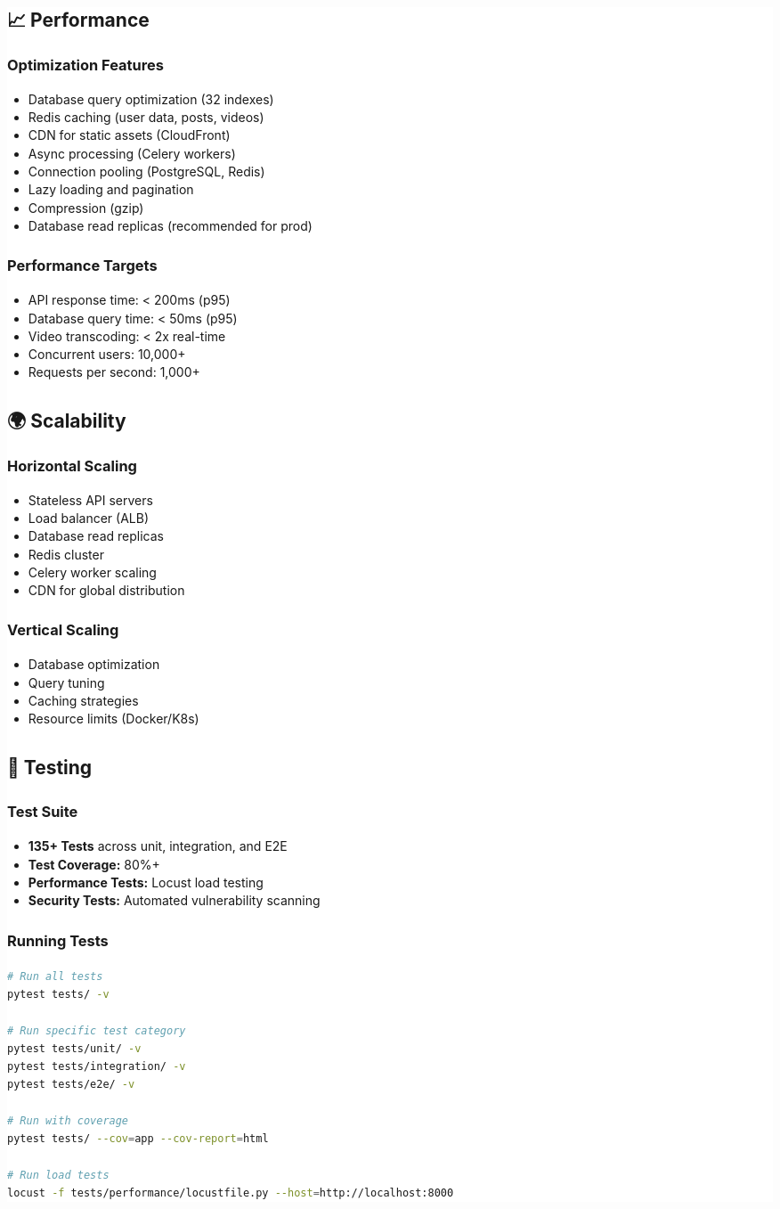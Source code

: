 ## 📈 Performance

### Optimization Features
- Database query optimization (32 indexes)
- Redis caching (user data, posts, videos)
- CDN for static assets (CloudFront)
- Async processing (Celery workers)
- Connection pooling (PostgreSQL, Redis)
- Lazy loading and pagination
- Compression (gzip)
- Database read replicas (recommended for prod)

### Performance Targets
- API response time: < 200ms (p95)
- Database query time: < 50ms (p95)
- Video transcoding: < 2x real-time
- Concurrent users: 10,000+
- Requests per second: 1,000+

## 🌍 Scalability

### Horizontal Scaling
- Stateless API servers
- Load balancer (ALB)
- Database read replicas
- Redis cluster
- Celery worker scaling
- CDN for global distribution

### Vertical Scaling
- Database optimization
- Query tuning
- Caching strategies
- Resource limits (Docker/K8s)

## 🧪 Testing

### Test Suite
- **135+ Tests** across unit, integration, and E2E
- **Test Coverage:** 80%+
- **Performance Tests:** Locust load testing
- **Security Tests:** Automated vulnerability scanning

### Running Tests
```bash
# Run all tests
pytest tests/ -v

# Run specific test category
pytest tests/unit/ -v
pytest tests/integration/ -v
pytest tests/e2e/ -v

# Run with coverage
pytest tests/ --cov=app --cov-report=html

# Run load tests
locust -f tests/performance/locustfile.py --host=http://localhost:8000
```

